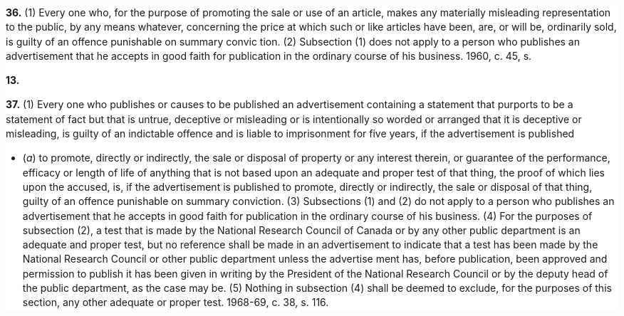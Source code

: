 **36.** (1) Every one who, for the purpose of
promoting the sale or use of an article, makes
any materially misleading representation to
the public, by any means whatever, concerning
the price at which such or like articles have
been, are, or will be, ordinarily sold, is guilty
of an offence punishable on summary convic
tion.
(2) Subsection (1) does not apply to a person
who publishes an advertisement that he
accepts in good faith for publication in the
ordinary course of his business. 1960, c. 45, s.

**13.**

**37.** (1) Every one who publishes or causes
to be published an advertisement containing
a statement that purports to be a statement
of fact but that is untrue, deceptive or
misleading or is intentionally so worded or
arranged that it is deceptive or misleading, is
guilty of an indictable offence and is liable
to imprisonment for five years, if the
advertisement is published
  * (_a_) to promote, directly or indirectly, the
sale or disposal of property or any interest
therein, or
guarantee of the performance, efficacy or
length of life of anything that is not based
upon an adequate and proper test of that
thing, the proof of which lies upon the
accused, is, if the advertisement is published
to promote, directly or indirectly, the sale or
disposal of that thing, guilty of an offence
punishable on summary conviction.
(3) Subsections (1) and (2) do not apply to
a person who publishes an advertisement that
he accepts in good faith for publication in the
ordinary course of his business.
(4) For the purposes of subsection (2), a test
that is made by the National Research
Council of Canada or by any other public
department is an adequate and proper test,
but no reference shall be made in an
advertisement to indicate that a test has been
made by the National Research Council or
other public department unless the advertise
ment has, before publication, been approved
and permission to publish it has been given
in writing by the President of the National
Research Council or by the deputy head of
the public department, as the case may be.
(5) Nothing in subsection (4) shall be
deemed to exclude, for the purposes of this
section, any other adequate or proper test.
1968-69, c. 38, s. 116.
